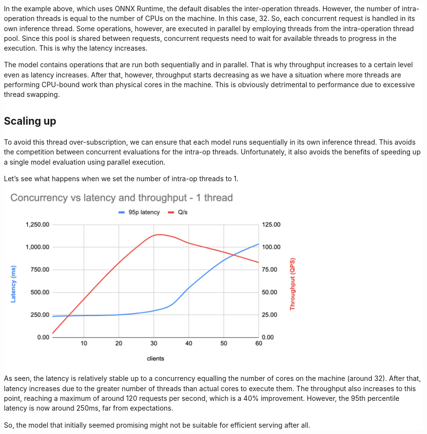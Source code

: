 In the example above, which uses ONNX Runtime, the default disables the
inter-operation threads. However, the number of intra-operation threads is
equal to the number of CPUs on the machine. In this case, 32. So, each
concurrent request is handled in its own inference thread. Some operations,
however, are executed in parallel by employing threads from the intra-operation
thread pool. Since this pool is shared between requests, concurrent requests
need to wait for available threads to progress in the execution. This is why
the latency increases.

The model contains operations that are run both sequentially and in parallel.
That is why throughput increases to a certain level even as latency increases.
After that, however, throughput starts decreasing as we have a situation where
more threads are performing CPU-bound work than physical cores in the machine.
This is obviously detrimental to performance due to excessive thread swapping.

## Scaling up

To avoid this thread over-subscription, we can ensure that each model runs
sequentially in its own inference thread. This avoids the competition between
concurrent evaluations for the intra-op threads. Unfortunately, it also avoids
the benefits of speeding up a single model evaluation using parallel execution.

Let’s see what happens when we set the number of intra-op threads to 1.

![Concurrency vs latency and throughput - 1 thread](/assets/2022-01-07-ml-model-serving-at-scale/concurrency_1.png)

As seen, the latency is relatively stable up to a concurrency equalling the
number of cores on the machine (around 32). After that, latency increases due
to the greater number of threads than actual cores to execute them. The
throughput also increases to this point, reaching a maximum of around 120
requests per second, which is a 40% improvement. However, the 95th percentile
latency is now around 250ms, far from expectations.

So, the model that initially seemed promising might not be suitable for
efficient serving after all.
